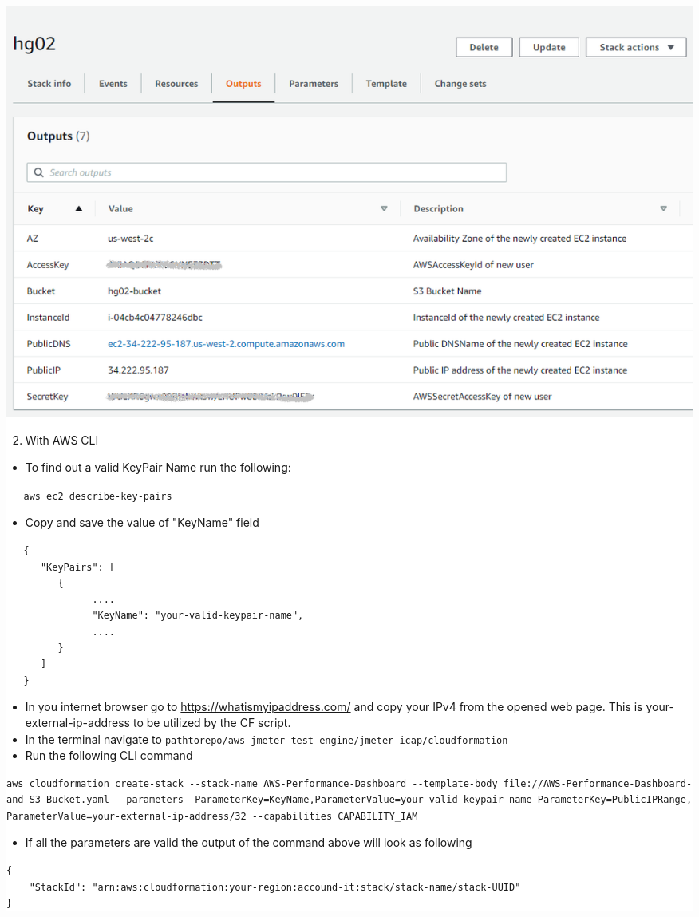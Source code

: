 ![KeysInTheOutput](jmeter-icap/instructions/img/KeysInTheOutput.png)

2. With AWS CLI

- To find out a valid KeyPair Name run the following:
```
   aws ec2 describe-key-pairs
```
- Copy and save the value of "KeyName" field
```
   {
      "KeyPairs": [
         {
               ....
               "KeyName": "your-valid-keypair-name",
               ....
         }
      ]
   }
```
- In you internet browser go to https://whatismyipaddress.com/ and copy your IPv4 from the opened web page. This is your-external-ip-address to be utilized by the CF script.
- In the terminal navigate to ```pathtorepo/aws-jmeter-test-engine/jmeter-icap/cloudformation```
- Run the following CLI command
```
aws cloudformation create-stack --stack-name AWS-Performance-Dashboard --template-body file://AWS-Performance-Dashboard-and-S3-Bucket.yaml --parameters  ParameterKey=KeyName,ParameterValue=your-valid-keypair-name ParameterKey=PublicIPRange,ParameterValue=your-external-ip-address/32 --capabilities CAPABILITY_IAM
```
- If all the parameters are valid the output of the command above will look as following
```
{
    "StackId": "arn:aws:cloudformation:your-region:accound-it:stack/stack-name/stack-UUID"
}
```
 